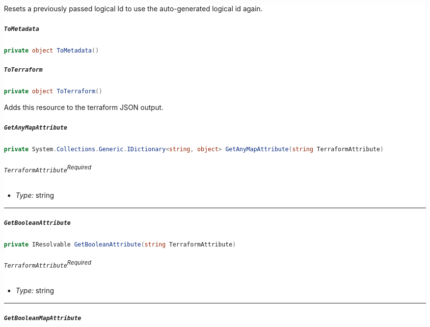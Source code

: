 Resets a previously passed logical Id to use the auto-generated logical id again.

##### `ToMetadata` <a name="ToMetadata" id="@cdktf/provider-databricks.catalogWorkspaceBinding.CatalogWorkspaceBinding.toMetadata"></a>

```csharp
private object ToMetadata()
```

##### `ToTerraform` <a name="ToTerraform" id="@cdktf/provider-databricks.catalogWorkspaceBinding.CatalogWorkspaceBinding.toTerraform"></a>

```csharp
private object ToTerraform()
```

Adds this resource to the terraform JSON output.

##### `GetAnyMapAttribute` <a name="GetAnyMapAttribute" id="@cdktf/provider-databricks.catalogWorkspaceBinding.CatalogWorkspaceBinding.getAnyMapAttribute"></a>

```csharp
private System.Collections.Generic.IDictionary<string, object> GetAnyMapAttribute(string TerraformAttribute)
```

###### `TerraformAttribute`<sup>Required</sup> <a name="TerraformAttribute" id="@cdktf/provider-databricks.catalogWorkspaceBinding.CatalogWorkspaceBinding.getAnyMapAttribute.parameter.terraformAttribute"></a>

- *Type:* string

---

##### `GetBooleanAttribute` <a name="GetBooleanAttribute" id="@cdktf/provider-databricks.catalogWorkspaceBinding.CatalogWorkspaceBinding.getBooleanAttribute"></a>

```csharp
private IResolvable GetBooleanAttribute(string TerraformAttribute)
```

###### `TerraformAttribute`<sup>Required</sup> <a name="TerraformAttribute" id="@cdktf/provider-databricks.catalogWorkspaceBinding.CatalogWorkspaceBinding.getBooleanAttribute.parameter.terraformAttribute"></a>

- *Type:* string

---

##### `GetBooleanMapAttribute` <a name="GetBooleanMapAttribute" id="@cdktf/provider-databricks.catalogWorkspaceBinding.CatalogWorkspaceBinding.getBooleanMapAttribute"></a>
